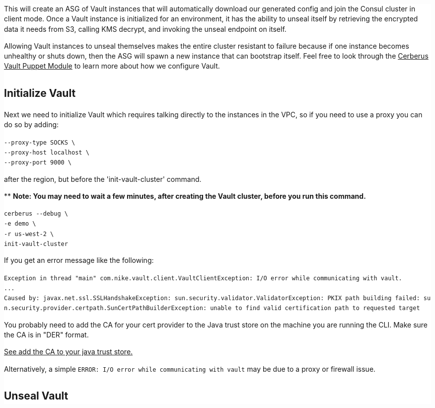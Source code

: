 This will create an ASG of Vault instances that will automatically download our generated config and join the Consul
cluster in client mode. Once a Vault instance is initialized for an environment, it has the ability to unseal
itself by retrieving the encrypted data it needs from S3, calling KMS decrypt, and invoking the unseal endpoint on
itself.

Allowing Vault instances to unseal themselves makes the entire cluster resistant to failure because if one instance
becomes unhealthy or shuts down, then the ASG will spawn a new instance that can bootstrap itself. Feel free to look
through the <a target="_blank" onclick="trackOutboundLink('https://github.com/Nike-Inc/cerberus-vault-puppet-module')" href="https://github.com/Nike-Inc/cerberus-vault-puppet-module">Cerberus Vault Puppet Module</a> to learn more
about how we configure Vault.

## Initialize Vault
Next we need to initialize Vault which requires talking directly to the instances in the VPC, so if you need to use a
proxy you can do so by adding:

    --proxy-type SOCKS \
    --proxy-host localhost \
    --proxy-port 9000 \
    
after the region, but before the 'init-vault-cluster' command.

** **Note: You may need to wait a few minutes, after creating the Vault cluster, before you run this command.**
    
    cerberus --debug \
    -e demo \
    -r us-west-2 \
    init-vault-cluster

If you get an error message like the following:

    Exception in thread "main" com.nike.vault.client.VaultClientException: I/O error while communicating with vault.
    ...
    Caused by: javax.net.ssl.SSLHandshakeException: sun.security.validator.ValidatorException: PKIX path building failed: sun.security.provider.certpath.SunCertPathBuilderException: unable to find valid certification path to requested target
    
You probably need to add the CA for your cert provider to the Java trust store on the machine you are running the CLI.
Make sure the CA is in "DER" format.

<a href="#add-ca">See add the CA to your java trust store.</a>

Alternatively, a simple `ERROR: I/O error while communicating with vault` may be due to a proxy or firewall issue.

## Unseal Vault
